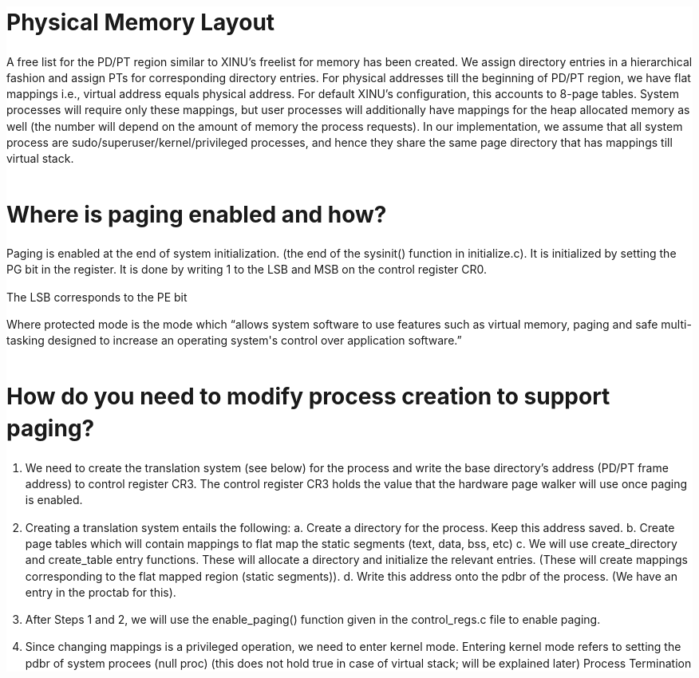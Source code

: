 # Physical Memory Layout

A free list for the PD/PT region similar to XINU’s freelist for memory has been created. We assign directory entries in a
hierarchical fashion and assign PTs for corresponding directory entries. For physical addresses till the
beginning of PD/PT region, we have flat mappings i.e., virtual address equals physical address. For
default XINU’s configuration, this accounts to 8-page tables. System processes will require only these
mappings, but user processes will additionally have mappings for the heap allocated memory as well
(the number will depend on the amount of memory the process requests). In our implementation, we
assume that all system process are sudo/superuser/kernel/privileged processes, and hence they share the
same page directory that has mappings till virtual stack.

# Where is paging enabled and how?

Paging is enabled at the end of system initialization. (the end of the sysinit() function in
initialize.c). It is initialized by setting the PG bit in the register. It is done by writing 1 to the LSB and MSB on the control register CR0.

The LSB corresponds to the PE bit

Where protected mode is the mode which “allows system software to use features such as virtual
memory, paging and safe multi-tasking designed to increase an operating system's control
over application software.”

# How do you need to modify process creation to support paging?

1. We need to create the translation system (see below) for the process and write the base
directory’s address (PD/PT frame address) to control register CR3. The control register CR3
holds the value that the hardware page walker will use once paging is enabled.

2. Creating a translation system entails the following:
    a. Create a directory for the process. Keep this address saved.
    b. Create page tables which will contain mappings to flat map the static segments (text, data, bss, etc)
    c. We will use create_directory and create_table entry functions. These will allocate a directory and initialize the relevant entries. (These will create mappings corresponding to the flat mapped region (static segments)).
    d. Write this address onto the pdbr of the process. (We have an entry in the proctab for this).
    
3. After Steps 1 and 2, we will use the enable_paging() function given in the control_regs.c file to
enable paging.

4. Since changing mappings is a privileged operation, we need to enter kernel mode. Entering kernel mode refers to setting the pdbr of system procees (null proc) (this does not hold true in
case of virtual stack; will be explained later) Process Termination
